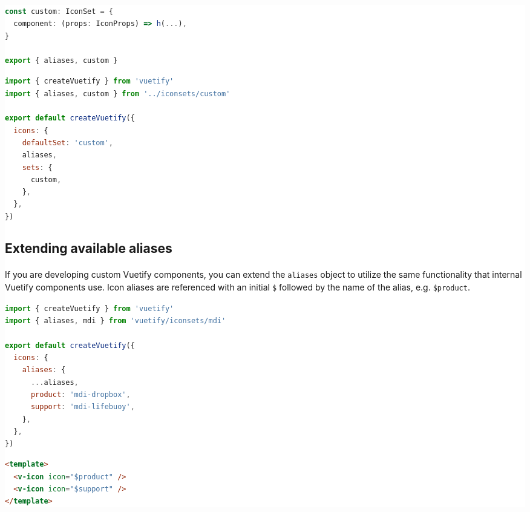 ```ts { resource="src/iconsets/custom.ts" }
const custom: IconSet = {
  component: (props: IconProps) => h(...),
}

export { aliases, custom }
```

```js { resource="src/plugins/vuetify.js" }
import { createVuetify } from 'vuetify'
import { aliases, custom } from '../iconsets/custom'

export default createVuetify({
  icons: {
    defaultSet: 'custom',
    aliases,
    sets: {
      custom,
    },
  },
})
```

## Extending available aliases

If you are developing custom Vuetify components, you can extend the `aliases` object to utilize the same functionality that internal Vuetify components use. Icon aliases are referenced with an initial `$` followed by the name of the alias, e.g. `$product`.

```js { resource="src/plugins/vuetify.js" }
import { createVuetify } from 'vuetify'
import { aliases, mdi } from 'vuetify/iconsets/mdi'

export default createVuetify({
  icons: {
    aliases: {
      ...aliases,
      product: 'mdi-dropbox',
      support: 'mdi-lifebuoy',
    },
  },
})
```

```html
<template>
  <v-icon icon="$product" />
  <v-icon icon="$support" />
</template>
```
